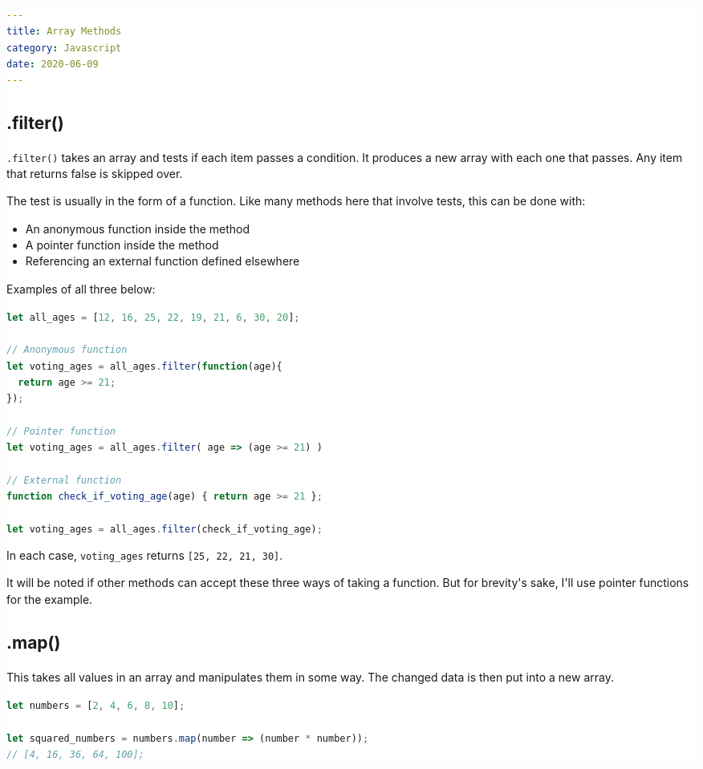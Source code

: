```yaml
---
title: Array Methods
category: Javascript
date: 2020-06-09
---
```


## .filter()

`.filter()` takes an array and tests if each item passes a condition. It produces a new array with each one that passes. Any item that returns false is skipped over.

The test is usually in the form of a function. Like many methods here that involve tests, this can be done with:

* An anonymous function inside the method
* A pointer function inside the method
* Referencing an external function defined elsewhere

Examples of all three below:

```javascript
let all_ages = [12, 16, 25, 22, 19, 21, 6, 30, 20];

// Anonymous function
let voting_ages = all_ages.filter(function(age){
  return age >= 21;
});

// Pointer function
let voting_ages = all_ages.filter( age => (age >= 21) )

// External function
function check_if_voting_age(age) { return age >= 21 };

let voting_ages = all_ages.filter(check_if_voting_age);
```

In each case, `voting_ages` returns `[25, 22, 21, 30]`.

It will be noted if other methods can accept these three ways of taking a function. But for brevity's sake, I'll use pointer functions for the example.

## .map()

This takes all values in an array and manipulates them in some way. The changed data is then put into a new array.

```javascript
let numbers = [2, 4, 6, 8, 10];

let squared_numbers = numbers.map(number => (number * number));
// [4, 16, 36, 64, 100];
```
